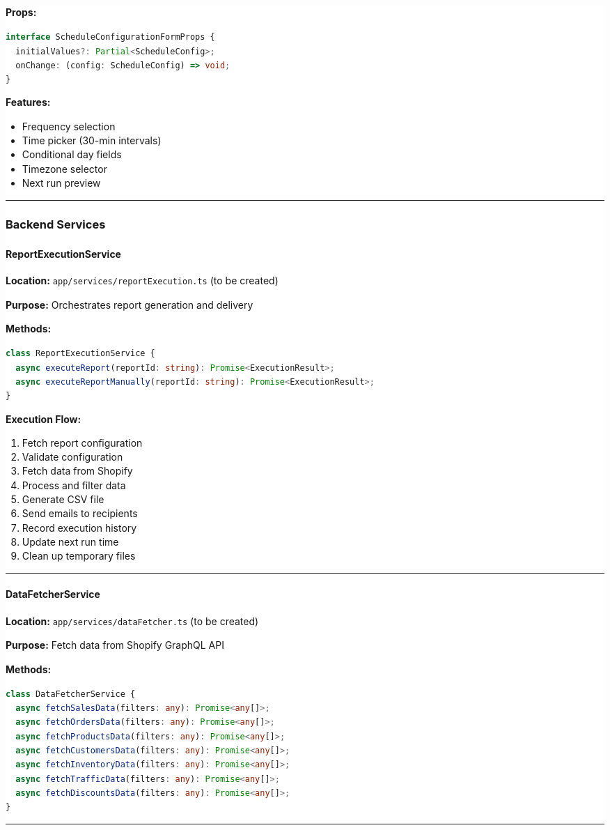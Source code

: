 **Props:**
```typescript
interface ScheduleConfigurationFormProps {
  initialValues?: Partial<ScheduleConfig>;
  onChange: (config: ScheduleConfig) => void;
}
```

**Features:**
- Frequency selection
- Time picker (30-min intervals)
- Conditional day fields
- Timezone selector
- Next run preview

---

### Backend Services

#### ReportExecutionService
**Location:** `app/services/reportExecution.ts` (to be created)

**Purpose:** Orchestrates report generation and delivery

**Methods:**
```typescript
class ReportExecutionService {
  async executeReport(reportId: string): Promise<ExecutionResult>;
  async executeReportManually(reportId: string): Promise<ExecutionResult>;
}
```

**Execution Flow:**
1. Fetch report configuration
2. Validate configuration
3. Fetch data from Shopify
4. Process and filter data
5. Generate CSV file
6. Send emails to recipients
7. Record execution history
8. Update next run time
9. Clean up temporary files

---

#### DataFetcherService
**Location:** `app/services/dataFetcher.ts` (to be created)

**Purpose:** Fetch data from Shopify GraphQL API

**Methods:**
```typescript
class DataFetcherService {
  async fetchSalesData(filters: any): Promise<any[]>;
  async fetchOrdersData(filters: any): Promise<any[]>;
  async fetchProductsData(filters: any): Promise<any[]>;
  async fetchCustomersData(filters: any): Promise<any[]>;
  async fetchInventoryData(filters: any): Promise<any[]>;
  async fetchTrafficData(filters: any): Promise<any[]>;
  async fetchDiscountsData(filters: any): Promise<any[]>;
}
```

---